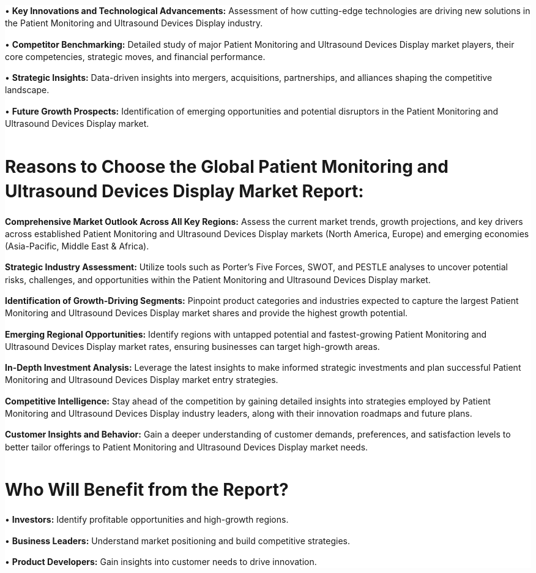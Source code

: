• <strong>Key Innovations and Technological Advancements:</strong> Assessment of how cutting-edge technologies are driving new solutions in the Patient Monitoring and Ultrasound Devices Display industry.

• <strong>Competitor Benchmarking:</strong> Detailed study of major Patient Monitoring and Ultrasound Devices Display market players, their core competencies, strategic moves, and financial performance.

• <strong>Strategic Insights:</strong> Data-driven insights into mergers, acquisitions, partnerships, and alliances shaping the competitive landscape.

• <strong>Future Growth Prospects:</strong> Identification of emerging opportunities and potential disruptors in the Patient Monitoring and Ultrasound Devices Display market.

# <strong>Reasons to Choose the Global Patient Monitoring and Ultrasound Devices Display Market Report:</strong>

<strong>Comprehensive Market Outlook Across All Key Regions:</strong>
Assess the current market trends, growth projections, and key drivers across established Patient Monitoring and Ultrasound Devices Display markets (North America, Europe) and emerging economies (Asia-Pacific, Middle East & Africa).

<strong>Strategic Industry Assessment:</strong>
Utilize tools such as Porter’s Five Forces, SWOT, and PESTLE analyses to uncover potential risks, challenges, and opportunities within the Patient Monitoring and Ultrasound Devices Display market.

<strong>Identification of Growth-Driving Segments:</strong>
Pinpoint product categories and industries expected to capture the largest Patient Monitoring and Ultrasound Devices Display market shares and provide the highest growth potential.

<strong>Emerging Regional Opportunities:</strong>
Identify regions with untapped potential and fastest-growing Patient Monitoring and Ultrasound Devices Display market rates, ensuring businesses can target high-growth areas.

<strong>In-Depth Investment Analysis:</strong>
Leverage the latest insights to make informed strategic investments and plan successful Patient Monitoring and Ultrasound Devices Display market entry strategies.

<strong>Competitive Intelligence:</strong>
Stay ahead of the competition by gaining detailed insights into strategies employed by Patient Monitoring and Ultrasound Devices Display industry leaders, along with their innovation roadmaps and future plans.

<strong>Customer Insights and Behavior:</strong>
Gain a deeper understanding of customer demands, preferences, and satisfaction levels to better tailor offerings to Patient Monitoring and Ultrasound Devices Display market needs.

# <strong>Who Will Benefit from the Report?</strong>

• <strong>Investors:</strong> Identify profitable opportunities and high-growth regions.

• <strong>Business Leaders:</strong> Understand market positioning and build competitive strategies.

• <strong>Product Developers:</strong> Gain insights into customer needs to drive innovation.
